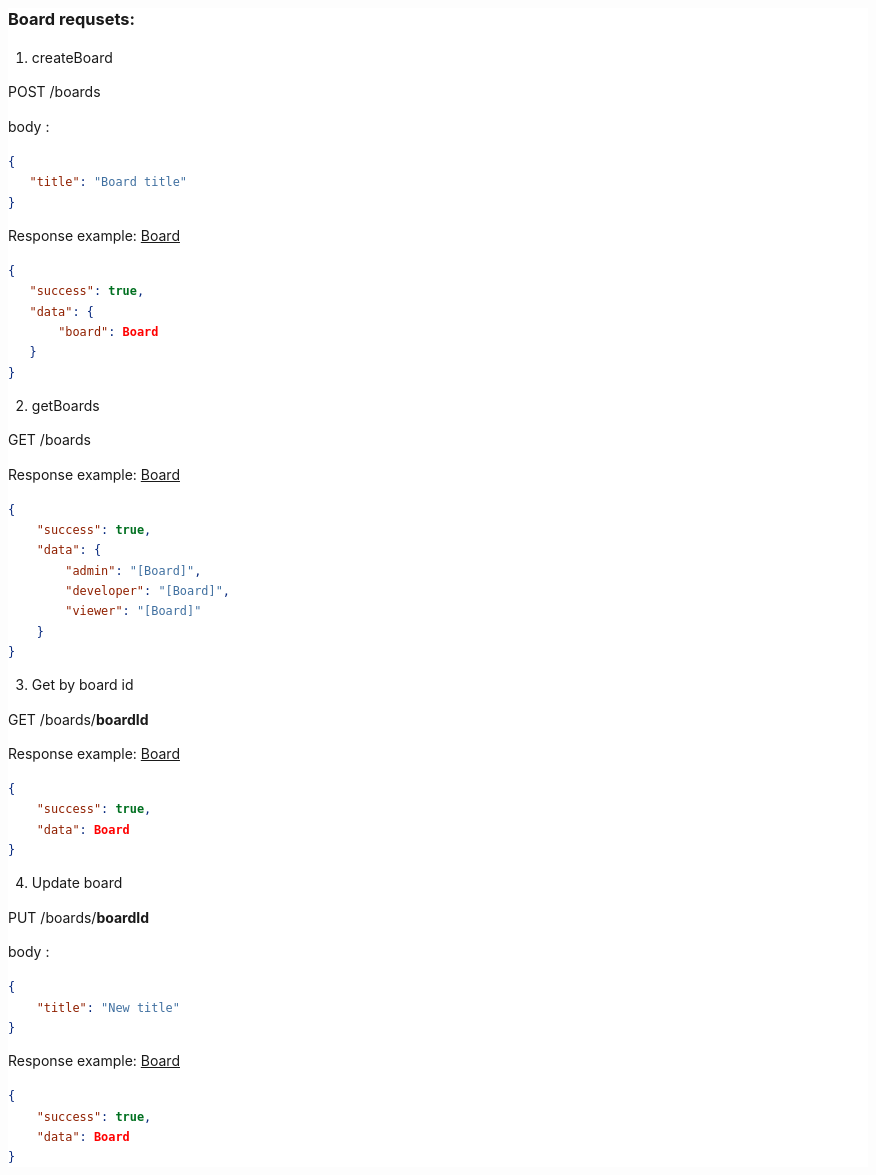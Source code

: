 ### Board requsets:
1) createBoard

POST /boards
       
body :
```json
{
   "title": "Board title"
}
```
Response example: [Board](#board)
```json
{
   "success": true,
   "data": {
       "board": Board
   }
}
```

2) getBoards

GET /boards

Response example: [Board](#board)
```json
{
    "success": true,
    "data": {
        "admin": "[Board]",
        "developer": "[Board]",
        "viewer": "[Board]"
    }
}
```

3) Get by board id

GET /boards/**boardId**

Response example: [Board](#board)
```json
{
    "success": true,
    "data": Board
}
```

4) Update board

PUT /boards/**boardId**

body :
```json
{
    "title": "New title"
}
```
Response example: [Board](#board)
```json
{
    "success": true,
    "data": Board
}
```
